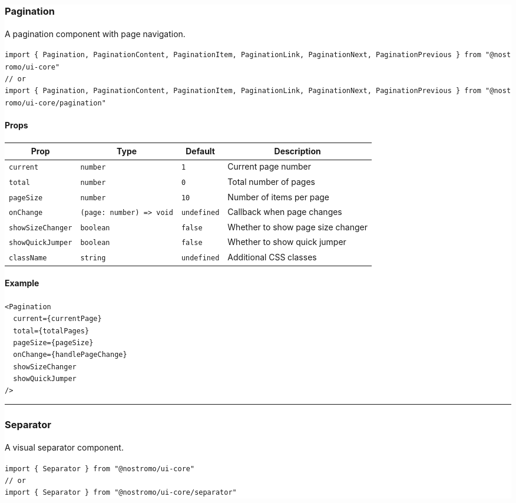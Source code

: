 
### Pagination

A pagination component with page navigation.

```tsx
import { Pagination, PaginationContent, PaginationItem, PaginationLink, PaginationNext, PaginationPrevious } from "@nostromo/ui-core"
// or
import { Pagination, PaginationContent, PaginationItem, PaginationLink, PaginationNext, PaginationPrevious } from "@nostromo/ui-core/pagination"
```

#### Props

| Prop | Type | Default | Description |
|------|------|---------|-------------|
| `current` | `number` | `1` | Current page number |
| `total` | `number` | `0` | Total number of pages |
| `pageSize` | `number` | `10` | Number of items per page |
| `onChange` | `(page: number) => void` | `undefined` | Callback when page changes |
| `showSizeChanger` | `boolean` | `false` | Whether to show page size changer |
| `showQuickJumper` | `boolean` | `false` | Whether to show quick jumper |
| `className` | `string` | `undefined` | Additional CSS classes |

#### Example

```tsx
<Pagination
  current={currentPage}
  total={totalPages}
  pageSize={pageSize}
  onChange={handlePageChange}
  showSizeChanger
  showQuickJumper
/>
```

---

### Separator

A visual separator component.

```tsx
import { Separator } from "@nostromo/ui-core"
// or
import { Separator } from "@nostromo/ui-core/separator"
```
